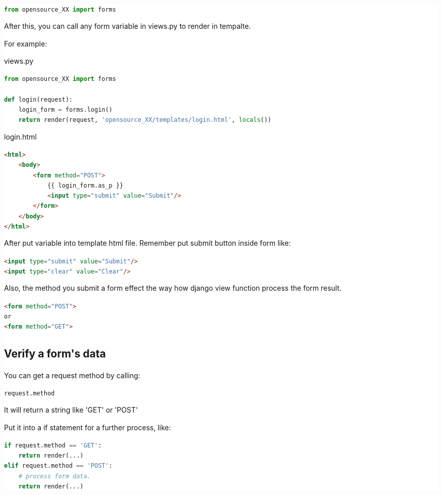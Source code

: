 ```python 
from opensource_XX import forms
``` 

After this, you can call any form variable in views.py to render in tempalte.

For example:

views.py

```python 
from opensource_XX import forms

def login(request):
    login_form = forms.login()
    return render(request, 'opensource_XX/templates/login.html', locals())
``` 

login.html

```html 
<html>
    <body>
        <form method="POST">
            {{ login_form.as_p }}
            <input type="submit" value="Submit"/>
        </form>
    </body>
</html>
``` 

After put variable into template html file.
Remember put submit button inside form like:

```html 
<input type="submit" value="Submit"/>
<input type="clear" value="Clear"/>
``` 

Also, the method you submit a form effect the way how django view function process the form result.

```html 
<form method="POST">
or
<form method="GET">
``` 

## Verify a form's data

You can get a request method by calling:

```python 
request.method
``` 

It will return a string like 'GET' or 'POST'

Put it into a if statement for a further process, like:

```python 
if request.method == 'GET':
    return render(...)
elif request.method == 'POST':
    # process form data.
    return render(...)
``` 
